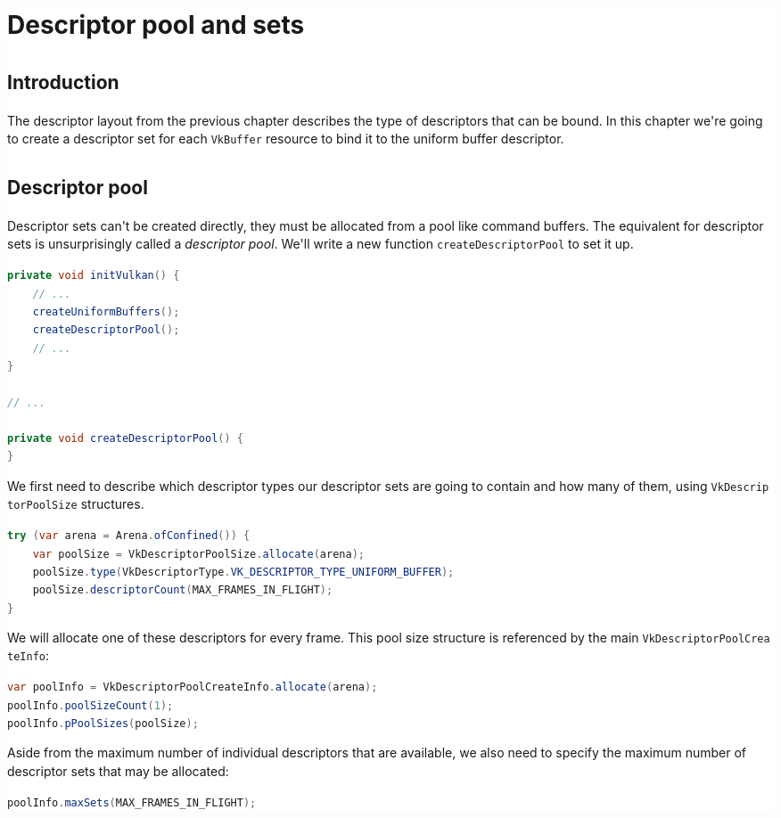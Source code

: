 # Descriptor pool and sets

## Introduction

The descriptor layout from the previous chapter describes the type of descriptors that can be bound. In this chapter we're going to create a descriptor set for each `VkBuffer` resource to bind it to the uniform buffer descriptor.

## Descriptor pool

Descriptor sets can't be created directly, they must be allocated from a pool like command buffers. The equivalent for descriptor sets is unsurprisingly called a *descriptor pool*. We'll write a new function `createDescriptorPool` to set it up.

```java
private void initVulkan() {
    // ...
    createUniformBuffers();
    createDescriptorPool();
    // ...
}

// ...

private void createDescriptorPool() {
}
```

We first need to describe which descriptor types our descriptor sets are going to contain and how many of them, using `VkDescriptorPoolSize` structures.

```java
try (var arena = Arena.ofConfined()) {
    var poolSize = VkDescriptorPoolSize.allocate(arena);
    poolSize.type(VkDescriptorType.VK_DESCRIPTOR_TYPE_UNIFORM_BUFFER);
    poolSize.descriptorCount(MAX_FRAMES_IN_FLIGHT);
}
```

We will allocate one of these descriptors for every frame. This pool size structure is referenced by the main `VkDescriptorPoolCreateInfo`:

```java
var poolInfo = VkDescriptorPoolCreateInfo.allocate(arena);
poolInfo.poolSizeCount(1);
poolInfo.pPoolSizes(poolSize);
```

Aside from the maximum number of individual descriptors that are available, we also need to specify the maximum number of descriptor sets that may be allocated:

```java
poolInfo.maxSets(MAX_FRAMES_IN_FLIGHT);
```
